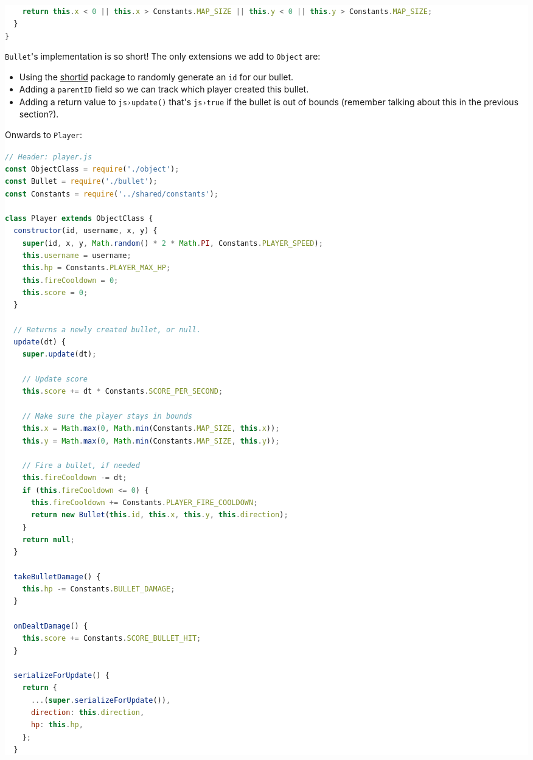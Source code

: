 ```js
    return this.x < 0 || this.x > Constants.MAP_SIZE || this.y < 0 || this.y > Constants.MAP_SIZE;
  }
}
```

`Bullet`'s implementation is so short! The only extensions we add to `Object` are:

- Using the [shortid](https://www.npmjs.com/package/shortid) package to randomly generate an `id` for our bullet.
- Adding a `parentID` field so we can track which player created this bullet.
- Adding a return value to `js›update()` that's `js›true` if the bullet is out of bounds (remember talking about this in the previous section?).

Onwards to `Player`:

```js
// Header: player.js
const ObjectClass = require('./object');
const Bullet = require('./bullet');
const Constants = require('../shared/constants');

class Player extends ObjectClass {
  constructor(id, username, x, y) {
    super(id, x, y, Math.random() * 2 * Math.PI, Constants.PLAYER_SPEED);
    this.username = username;
    this.hp = Constants.PLAYER_MAX_HP;
    this.fireCooldown = 0;
    this.score = 0;
  }

  // Returns a newly created bullet, or null.
  update(dt) {
    super.update(dt);

    // Update score
    this.score += dt * Constants.SCORE_PER_SECOND;

    // Make sure the player stays in bounds
    this.x = Math.max(0, Math.min(Constants.MAP_SIZE, this.x));
    this.y = Math.max(0, Math.min(Constants.MAP_SIZE, this.y));

    // Fire a bullet, if needed
    this.fireCooldown -= dt;
    if (this.fireCooldown <= 0) {
      this.fireCooldown += Constants.PLAYER_FIRE_COOLDOWN;
      return new Bullet(this.id, this.x, this.y, this.direction);
    }
    return null;
  }

  takeBulletDamage() {
    this.hp -= Constants.BULLET_DAMAGE;
  }

  onDealtDamage() {
    this.score += Constants.SCORE_BULLET_HIT;
  }

  serializeForUpdate() {
    return {
      ...(super.serializeForUpdate()),
      direction: this.direction,
      hp: this.hp,
    };
  }
```